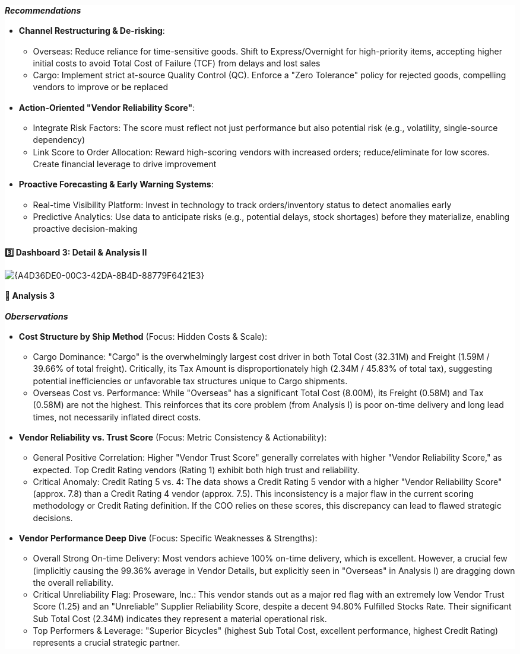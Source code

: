 ***Recommendations***
- **Channel Restructuring & De-risking**:
  + Overseas: Reduce reliance for time-sensitive goods. Shift to Express/Overnight for high-priority items, accepting higher initial costs to avoid Total Cost of Failure (TCF) from delays and lost sales
  + Cargo: Implement strict at-source Quality Control (QC). Enforce a "Zero Tolerance" policy for rejected goods, compelling vendors to improve or be replaced

- **Action-Oriented "Vendor Reliability Score"**:
  + Integrate Risk Factors: The score must reflect not just performance but also potential risk (e.g., volatility, single-source dependency)
  + Link Score to Order Allocation: Reward high-scoring vendors with increased orders; reduce/eliminate for low scores. Create financial leverage to drive improvement

- **Proactive Forecasting & Early Warning Systems**:
  + Real-time Visibility Platform: Invest in technology to track orders/inventory status to detect anomalies early
  + Predictive Analytics: Use data to anticipate risks (e.g., potential delays, stock shortages) before they materialize, enabling proactive decision-making

#### 3️⃣ Dashboard 3: Detail & Analysis II

<img width="759" height="417" alt="{A4D36DE0-00C3-42DA-8B4D-88779F6421E3}" src="https://github.com/user-attachments/assets/fda6a2e9-ca57-4257-9e90-b7135adbf725" />


**📌 Analysis 3**

***Oberservations***
- **Cost Structure by Ship Method** (Focus: Hidden Costs & Scale):
  + Cargo Dominance: "Cargo" is the overwhelmingly largest cost driver in both Total Cost (32.31M) and Freight (1.59M / 39.66% of total freight). Critically, its Tax Amount is disproportionately high (2.34M / 45.83% of total tax), suggesting potential inefficiencies or unfavorable tax structures unique to Cargo shipments.
  + Overseas Cost vs. Performance: While "Overseas" has a significant Total Cost (8.00M), its Freight (0.58M) and Tax (0.58M) are not the highest. This reinforces that its core problem (from Analysis I) is poor on-time delivery and long lead times, not necessarily inflated direct costs.
 
- **Vendor Reliability vs. Trust Score** (Focus: Metric Consistency & Actionability):
  + General Positive Correlation: Higher "Vendor Trust Score" generally correlates with higher "Vendor Reliability Score," as expected. Top Credit Rating vendors (Rating 1) exhibit both high trust and reliability.
  + Critical Anomaly: Credit Rating 5 vs. 4: The data shows a Credit Rating 5 vendor with a higher "Vendor Reliability Score" (approx. 7.8) than a Credit Rating 4 vendor (approx. 7.5). This inconsistency is a major flaw in the current scoring methodology or Credit Rating definition. If the COO relies on these scores, this discrepancy can lead to flawed strategic decisions.

- **Vendor Performance Deep Dive** (Focus: Specific Weaknesses & Strengths):
  + Overall Strong On-time Delivery: Most vendors achieve 100% on-time delivery, which is excellent. However, a crucial few (implicitly causing the 99.36% average in Vendor Details, but explicitly seen in "Overseas" in Analysis I) are dragging down the overall reliability.
  + Critical Unreliability Flag: Proseware, Inc.: This vendor stands out as a major red flag with an extremely low Vendor Trust Score (1.25) and an "Unreliable" Supplier Reliability Score, despite a decent 94.80% Fulfilled Stocks Rate. Their significant Sub Total Cost (2.34M) indicates they represent a material operational risk.
  + Top Performers & Leverage: "Superior Bicycles" (highest Sub Total Cost, excellent performance, highest Credit Rating) represents a crucial strategic partner.
